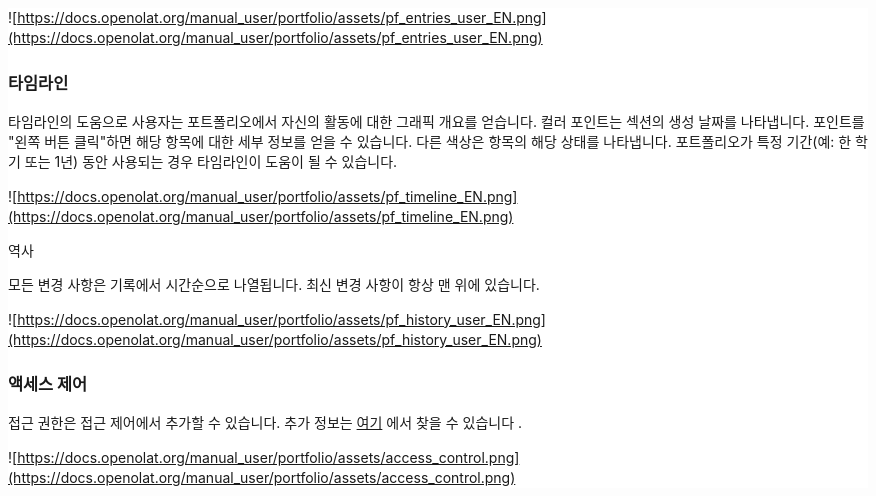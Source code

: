 ![https://docs.openolat.org/manual_user/portfolio/assets/pf_entries_user_EN.png](https://docs.openolat.org/manual_user/portfolio/assets/pf_entries_user_EN.png)

### 타임라인

타임라인의 도움으로 사용자는 포트폴리오에서 자신의 활동에 대한 그래픽 개요를 얻습니다. 컬러 포인트는 섹션의 생성 날짜를 나타냅니다. 포인트를 "왼쪽 버튼 클릭"하면 해당 항목에 대한 세부 정보를 얻을 수 있습니다. 다른 색상은 항목의 해당 상태를 나타냅니다. 포트폴리오가 특정 기간(예: 한 학기 또는 1년) 동안 사용되는 경우 타임라인이 도움이 될 수 있습니다.

![https://docs.openolat.org/manual_user/portfolio/assets/pf_timeline_EN.png](https://docs.openolat.org/manual_user/portfolio/assets/pf_timeline_EN.png)

역사

모든 변경 사항은 기록에서 시간순으로 나열됩니다. 최신 변경 사항이 항상 맨 위에 있습니다.

![https://docs.openolat.org/manual_user/portfolio/assets/pf_history_user_EN.png](https://docs.openolat.org/manual_user/portfolio/assets/pf_history_user_EN.png)

### 액세스 제어

접근 권한은 접근 제어에서 추가할 수 있습니다. 추가 정보는 [여기](https://docs.openolat.org/manual_user/portfolio/My_portfolio_binders/Portfolio+task+and+assignment%EF%B9%95+Collecting+and+editing.html#Portfoliotaskandassignment:Collectingandediting-accessright) 에서 찾을 수 있습니다 .

![https://docs.openolat.org/manual_user/portfolio/assets/access_control.png](https://docs.openolat.org/manual_user/portfolio/assets/access_control.png)